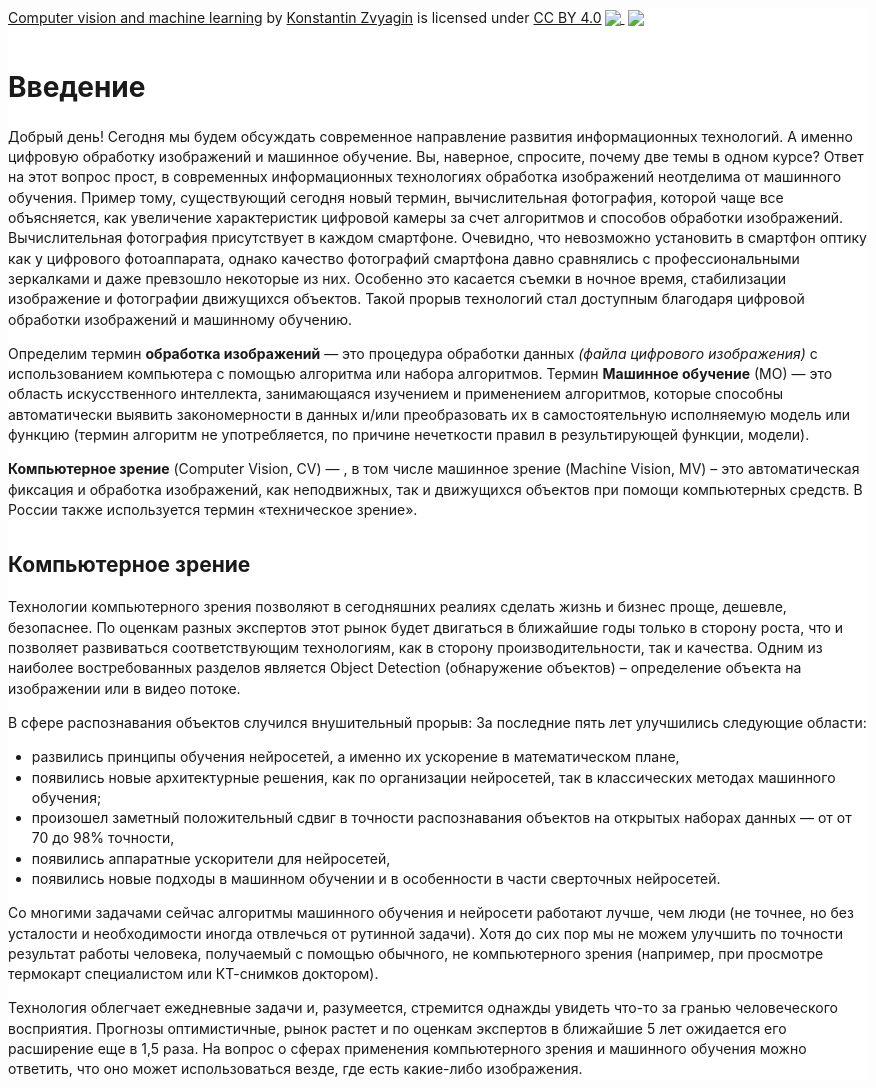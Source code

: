 <p xmlns:cc="http://creativecommons.org/ns#" xmlns:dct="http://purl.org/dc/terms/"><a property="dct:title" rel="cc:attributionURL" href="https://github.com/introduction_to_cv_and_ml">Computer vision and machine learning</a> by <a rel="cc:attributionURL dct:creator" property="cc:attributionName" href="https://github.com/kzvyagin">Konstantin Zvyagin</a> is licensed under <a href="http://creativecommons.org/licenses/by/4.0/?ref=chooser-v1" target="_blank" rel="license noopener noreferrer" style="display:inline-block;">CC BY 4.0<img style="height:22px!important;margin-left:3px;vertical-align:text-bottom;" src="https://mirrors.creativecommons.org/presskit/icons/cc.svg?ref=chooser-v1"> <img style="height:22px!important;margin-left:3px;vertical-align:text-bottom;" src="https://mirrors.creativecommons.org/presskit/icons/by.svg?ref=chooser-v1"></a></p>

<h1>Введение </h1>
Добрый день! Сегодня мы будем обсуждать современное направление  развития информационных технологий. А именно цифровую обработку изображений и машинное обучение. 
Вы, наверное, спросите, почему две темы в одном курсе? Ответ на этот вопрос прост, в современных информационных технологиях обработка изображений неотделима от машинного обучения. Пример тому, существующий сегодня новый термин, вычислительная фотография, которой чаще все объясняется, как увеличение характеристик цифровой камеры за счет алгоритмов и способов обработки изображений. Вычислительная фотография присутствует в каждом смартфоне. Очевидно, что невозможно установить в смартфон оптику как у цифрового фотоаппарата, однако качество фотографий смартфона давно сравнялись с профессиональными зеркалками и даже превзошло некоторые из них. Особенно это касается съемки в ночное время, стабилизации изображение и фотографии движущихся объектов. Такой прорыв технологий стал доступным благодаря цифровой обработки изображений и машинному обучению.

Определим термин <b>обработка изображений</b> — это процедура обработки данных <i>(файла цифрового изображения)</i> с использованием компьютера с помощью алгоритма или набора алгоритмов. Термин <b>Машинное обучение</b> (МО) — это область искусственного интеллекта, занимающаяся изучением и применением алгоритмов, которые способны автоматически выявить закономерности в данных и/или преобразовать их в самостоятельную исполняемую модель или функцию (термин алгоритм не употребляется, по причине нечеткости правил в результирующей функции, модели).

 <b>Компьютерное зрение</b> (Computer Vision, CV) — , в том числе машинное зрение (Machine Vision, MV) – это автоматическая фиксация и обработка изображений, как неподвижных, так и движущихся объектов при помощи компьютерных средств. В России также используется термин «техническое зрение».

 <h2>Компьютерное зрение</h2>

 Технологии компьютерного зрения позволяют в сегодняшних реалиях сделать жизнь и бизнес проще, дешевле, безопаснее. По оценкам разных экспертов этот рынок будет двигаться в ближайшие годы только в сторону роста, что и позволяет развиваться соответствующим технологиям, как в сторону производительности, так и качества. Одним из наиболее востребованных разделов является Object Detection (обнаружение объектов) – определение объекта на изображении или в видео потоке.
 
 В сфере распознавания объектов случился внушительный прорыв: За последние пять лет улучшились следующие области:
- развились принципы обучения нейросетей, а именно их ускорение в математическом плане, 
- появились новые архитектурные решения, как по организации нейросетей, так в классических методах машинного обучения; 
- произошел заметный положительный сдвиг в точности распознавания объектов на открытых наборах данных — от от 70 до 98% точности, 
- появились аппаратные ускорители для нейросетей, 
- появились новые подходы в машинном обучении и в особенности в части сверточных нейросетей.

Со многими задачами сейчас алгоритмы машинного обучения и нейросети работают лучше, чем люди (не точнее, но без усталости и необходимости иногда отвлечься от рутинной задачи). Хотя до сих пор мы не можем улучшить по точности результат работы человека, получаемый с помощью обычного, не компьютерного зрения (например, при просмотре термокарт специалистом или КТ-снимков доктором). 

Технология облегчает ежедневные задачи и, разумеется, стремится однажды увидеть что-то за гранью человеческого восприятия. Прогнозы оптимистичные, рынок растет и по оценкам экспертов в ближайшие 5 лет ожидается его расширение еще в 1,5 раза. На вопрос о сферах применения компьютерного зрения и машинного обучения можно ответить, что оно может использоваться везде, где есть какие-либо изображения.
